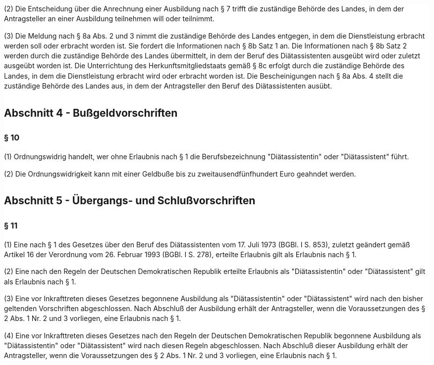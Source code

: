 (2) Die Entscheidung über die Anrechnung einer Ausbildung nach § 7
trifft die zuständige Behörde des Landes, in dem der Antragsteller an
einer Ausbildung teilnehmen will oder teilnimmt.

(3) Die Meldung nach § 8a Abs. 2 und 3 nimmt die zuständige Behörde
des Landes entgegen, in dem die Dienstleistung erbracht werden soll
oder erbracht worden ist. Sie fordert die Informationen nach § 8b Satz
1 an. Die Informationen nach § 8b Satz 2 werden durch die zuständige
Behörde des Landes übermittelt, in dem der Beruf des Diätassistenten
ausgeübt wird oder zuletzt ausgeübt worden ist. Die Unterrichtung des
Herkunftsmitgliedstaats gemäß § 8c erfolgt durch die zuständige
Behörde des Landes, in dem die Dienstleistung erbracht wird oder
erbracht worden ist. Die Bescheinigungen nach § 8a Abs. 4 stellt die
zuständige Behörde des Landes aus, in dem der Antragsteller den Beruf
des Diätassistenten ausübt.


## Abschnitt 4 - Bußgeldvorschriften



### § 10

(1) Ordnungswidrig handelt, wer ohne Erlaubnis nach § 1 die
Berufsbezeichnung "Diätassistentin" oder "Diätassistent" führt.

(2) Die Ordnungswidrigkeit kann mit einer Geldbuße bis zu
zweitausendfünfhundert Euro geahndet werden.


## Abschnitt 5 - Übergangs- und Schlußvorschriften



### § 11

(1) Eine nach § 1 des Gesetzes über den Beruf des Diätassistenten vom
17\. Juli 1973 (BGBl. I S. 853), zuletzt geändert gemäß Artikel 16 der
Verordnung vom 26. Februar 1993 (BGBl. I S. 278), erteilte Erlaubnis
gilt als Erlaubnis nach § 1.

(2) Eine nach den Regeln der Deutschen Demokratischen Republik
erteilte Erlaubnis als "Diätassistentin" oder "Diätassistent" gilt als
Erlaubnis nach § 1.

(3) Eine vor Inkrafttreten dieses Gesetzes begonnene Ausbildung als
"Diätassistentin" oder "Diätassistent" wird nach den bisher geltenden
Vorschriften abgeschlossen. Nach Abschluß der Ausbildung erhält der
Antragsteller, wenn die Voraussetzungen des § 2 Abs. 1 Nr. 2 und 3
vorliegen, eine Erlaubnis nach § 1.

(4) Eine vor Inkrafttreten dieses Gesetzes nach den Regeln der
Deutschen Demokratischen Republik begonnene Ausbildung als
"Diätassistentin" oder "Diätassistent" wird nach diesen Regeln
abgeschlossen. Nach Abschluß dieser Ausbildung erhält der
Antragsteller, wenn die Voraussetzungen des § 2 Abs. 1 Nr. 2 und 3
vorliegen, eine Erlaubnis nach § 1.
